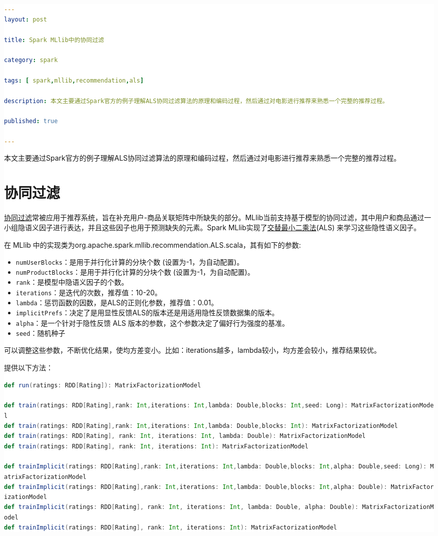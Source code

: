 ```yaml
---
layout: post

title: Spark MLlib中的协同过滤

category: spark

tags: [ spark,mllib,recommendation,als]

description: 本文主要通过Spark官方的例子理解ALS协同过滤算法的原理和编码过程，然后通过对电影进行推荐来熟悉一个完整的推荐过程。

published: true

---
```


本文主要通过Spark官方的例子理解ALS协同过滤算法的原理和编码过程，然后通过对电影进行推荐来熟悉一个完整的推荐过程。

# 协同过滤

[协同过滤](http://en.wikipedia.org/wiki/Recommender_system#Collaborative_filtering)常被应用于推荐系统，旨在补充用户-商品关联矩阵中所缺失的部分。MLlib当前支持基于模型的协同过滤，其中用户和商品通过一小组隐语义因子进行表达，并且这些因子也用于预测缺失的元素。Spark MLlib实现了[交替最小二乘法](http://dl.acm.org/citation.cfm?id=1608614)(ALS) 来学习这些隐性语义因子。

在 MLlib 中的实现类为org.apache.spark.mllib.recommendation.ALS.scala，其有如下的参数:

- `numUserBlocks`：是用于并行化计算的分块个数 (设置为-1，为自动配置)。
- `numProductBlocks`：是用于并行化计算的分块个数 (设置为-1，为自动配置)。
- `rank`：是模型中隐语义因子的个数。
- `iterations`：是迭代的次数，推荐值：10-20。
- `lambda`：惩罚函数的因数，是ALS的正则化参数，推荐值：0.01。
- `implicitPrefs`：决定了是用显性反馈ALS的版本还是用适用隐性反馈数据集的版本。
- `alpha`：是一个针对于隐性反馈 ALS 版本的参数，这个参数决定了偏好行为强度的基准。
- `seed`：随机种子

可以调整这些参数，不断优化结果，使均方差变小。比如：iterations越多，lambda较小，均方差会较小，推荐结果较优。

提供以下方法：

~~~scala
def run(ratings: RDD[Rating]): MatrixFactorizationModel

def train(ratings: RDD[Rating],rank: Int,iterations: Int,lambda: Double,blocks: Int,seed: Long): MatrixFactorizationModel
def train(ratings: RDD[Rating],rank: Int,iterations: Int,lambda: Double,blocks: Int): MatrixFactorizationModel
def train(ratings: RDD[Rating], rank: Int, iterations: Int, lambda: Double): MatrixFactorizationModel
def train(ratings: RDD[Rating], rank: Int, iterations: Int): MatrixFactorizationModel

def trainImplicit(ratings: RDD[Rating],rank: Int,iterations: Int,lambda: Double,blocks: Int,alpha: Double,seed: Long): MatrixFactorizationModel
def trainImplicit(ratings: RDD[Rating],rank: Int,iterations: Int,lambda: Double,blocks: Int,alpha: Double): MatrixFactorizationModel
def trainImplicit(ratings: RDD[Rating], rank: Int, iterations: Int, lambda: Double, alpha: Double): MatrixFactorizationModel
def trainImplicit(ratings: RDD[Rating], rank: Int, iterations: Int): MatrixFactorizationModel
~~~
